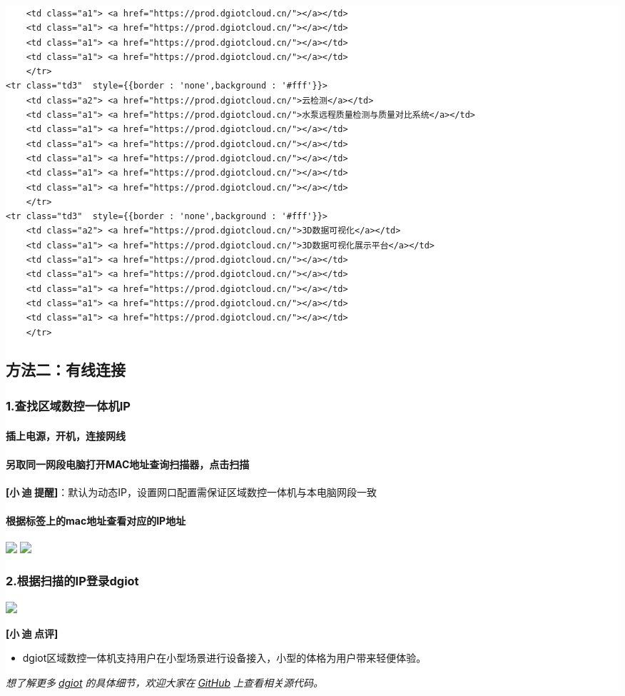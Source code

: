         <td class="a1"> <a href="https://prod.dgiotcloud.cn/"></a></td>
        <td class="a1"> <a href="https://prod.dgiotcloud.cn/"></a></td>
        <td class="a1"> <a href="https://prod.dgiotcloud.cn/"></a></td>
        <td class="a1"> <a href="https://prod.dgiotcloud.cn/"></a></td>
        </tr>    
    <tr class="td3"  style={{border : 'none',background : '#fff'}}>
        <td class="a2"> <a href="https://prod.dgiotcloud.cn/">云检测</a></td>
        <td class="a1"> <a href="https://prod.dgiotcloud.cn/">水泵远程质量检测与质量对比系统</a></td>
        <td class="a1"> <a href="https://prod.dgiotcloud.cn/"></a></td>
        <td class="a1"> <a href="https://prod.dgiotcloud.cn/"></a></td>
        <td class="a1"> <a href="https://prod.dgiotcloud.cn/"></a></td>
        <td class="a1"> <a href="https://prod.dgiotcloud.cn/"></a></td>
        <td class="a1"> <a href="https://prod.dgiotcloud.cn/"></a></td>
        </tr>    
    <tr class="td3"  style={{border : 'none',background : '#fff'}}>
        <td class="a2"> <a href="https://prod.dgiotcloud.cn/">3D数据可视化</a></td>
        <td class="a1"> <a href="https://prod.dgiotcloud.cn/">3D数据可视化展示平台</a></td>
        <td class="a1"> <a href="https://prod.dgiotcloud.cn/"></a></td>
        <td class="a1"> <a href="https://prod.dgiotcloud.cn/"></a></td>
        <td class="a1"> <a href="https://prod.dgiotcloud.cn/"></a></td>
        <td class="a1"> <a href="https://prod.dgiotcloud.cn/"></a></td>
        <td class="a1"> <a href="https://prod.dgiotcloud.cn/"></a></td>
        </tr>           
</table>



## 方法二：有线连接

###  1.查找区域数控一体机IP

#### 插上电源，开机，连接网线

#### 另取同一网段电脑打开MAC地址查询扫描器，点击扫描

**[小 迪 提醒]**：默认为动态IP，设置网口配置需保证区域数控一体机与本电脑网段一致
#### 根据标签上的mac地址查看对应的IP地址
<img width="60%" src="https://www.dgiotcloud.cn/wp-content/uploads/2022092803590938.png" />
<img width="60%" src="https://www.dgiotcloud.cn/wp-content/uploads/2022092804002759.png" />


### 2.根据扫描的IP登录dgiot

<img width="100%" src="https://www.dgiotcloud.cn/wp-content/uploads/2022092809591030.png" />


**[小 迪 点评]**
   + dgiot区域数控一体机支持用户在小型场景进行设备接入，小型的体格为用户带来轻便体验。


*想了解更多 [dgiot](https://www.dgiotcloud.cn) 的具体细节，欢迎大家在 [GitHub](https://github.com/dgiot/dgiot) 上查看相关源代码。*

